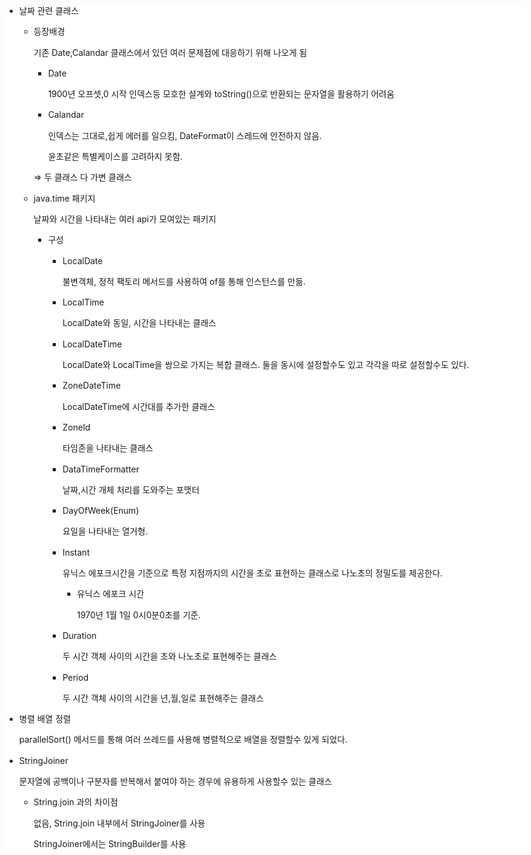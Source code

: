 - 날짜 관련 클래스
  - 등장배경

    기존 Date,Calandar 클래스에서 있던 여러 문제점에 대응하기 위해 나오게 됨

      - Date

        1900년 오프셋,0 시작 인덱스등 모호한 설계와 toString()으로 반환되는 문자열을 활용하기 어려움

      - Calandar

        인덱스는 그대로,쉽게 에러를 일으킴, DateFormat이 스레드에 안전하지 않음.

        윤초같은 특별케이스를 고려하지 못함.

    ⇒ 두 클래스 다 가변 클래스
    
  - java.time 패키지
    
      날짜와 시간을 나타내는 여러 api가 모여있는 패키지
    
      - 구성
          - LocalDate
            
              불변객체, 정적 팩토리 메서드를 사용하여 of를 통해 인스턴스를 만듦.
            
          - LocalTime
            
              LocalDate와 동일, 시간을 나타내는 클래스
            
          - LocalDateTime
            
              LocalDate와 LocalTime을 쌍으로 가지는 복합 클래스. 둘을 동시에 설정할수도 있고 각각을 따로 설정할수도 있다.
            
          - ZoneDateTime
            
              LocalDateTime에 시간대를 추가한 클래스
            
          - ZoneId
            
              타임존을 나타내는 클래스
            
          - DataTimeFormatter
            
              날짜,시간 개체 처리를 도와주는 포맷터
            
          - DayOfWeek(Enum)
            
              요일을 나타내는 열거형.
            
          - Instant
            
              유닉스 에포크시간을 기준으로 특정 지점까지의 시간을 초로 표현하는 클래스로 나노초의 정밀도를 제공한다.
            
              - 유닉스 에포크 시간
                
                  1970년 1월 1일 0시0분0초를 기준.
                
          - Duration
            
              두 시간 객체 사이의 시간을 초와 나노초로 표현해주는 클래스
            
          - Period
            
              두 시간 객체 사이의 시간을 년,월,일로 표현해주는 클래스

- 병렬 배열 정렬

  parallelSort() 메서드를 통해 여러 쓰레드를 사용해 병렬적으로 배열을 정렬할수 있게 되었다.

- StringJoiner

  문자열에 공백이나 구분자를 반복해서 붙여야 하는 경우에 유용하게 사용할수 있는 클래스

    - String.join 과의 차이점

      없음, String.join 내부에서 StringJoiner를 사용

      StringJoiner에서는 StringBuilder를 사용